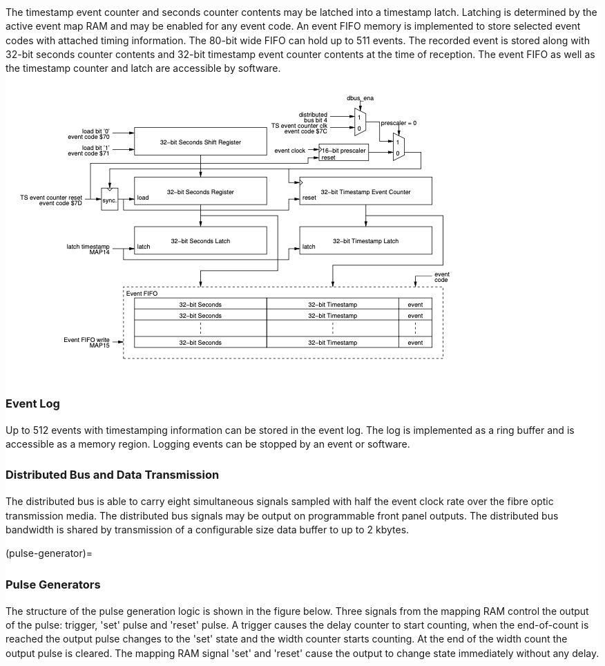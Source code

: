 The timestamp event counter and seconds counter contents may be latched
into a timestamp latch. Latching is determined by the active event map
RAM and may be enabled for any event code. An event FIFO memory is
implemented to store selected event codes with attached timing
information. The 80-bit wide FIFO can hold up to 511 events. The
recorded event is stored along with 32-bit seconds counter contents and
32-bit timestamp event counter contents at the time of reception. The
event FIFO as well as the timestamp counter and latch are accessible by
software.

![image](images/fifo-timestamping.png)

### Event Log

Up to 512 events with timestamping information can be stored in the
event log. The log is implemented as a ring buffer and is accessible as
a memory region. Logging events can be stopped by an event or software.

### Distributed Bus and Data Transmission

The distributed bus is able to carry eight simultaneous signals sampled
with half the event clock rate over the fibre optic transmission media.
The distributed bus signals may be output on programmable front panel
outputs. The distributed bus bandwidth is shared by transmission of a
configurable size data buffer to up to 2 kbytes.

(pulse-generator)=
### Pulse Generators

The structure of the pulse generation logic is shown in the figure
below. Three signals from the mapping RAM control the output of the
pulse: trigger, 'set' pulse and 'reset' pulse. A trigger causes the
delay counter to start counting, when the end-of-count is reached the
output pulse changes to the 'set' state and the width counter starts
counting. At the end of the width count the output pulse is cleared. The
mapping RAM signal 'set' and 'reset' cause the output to change state
immediately without any delay.
